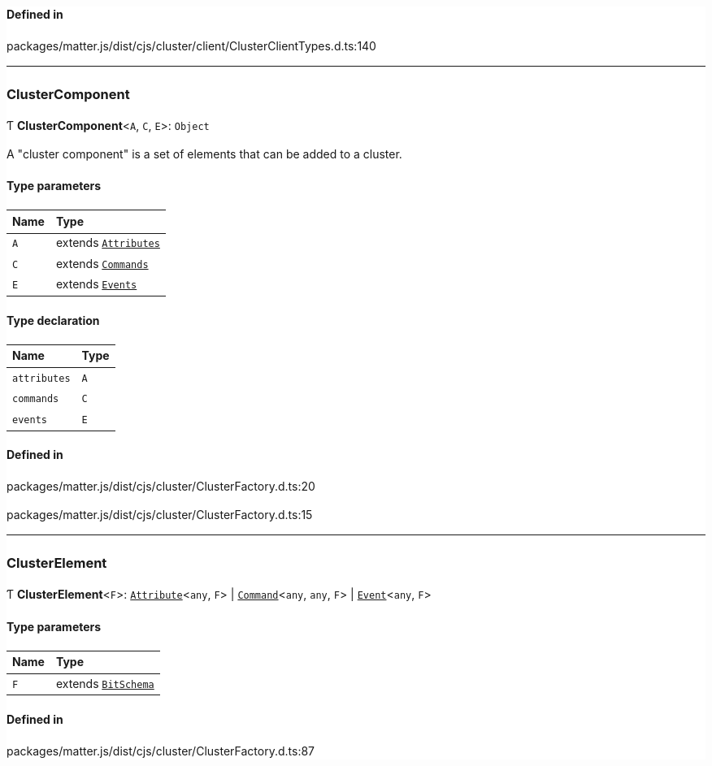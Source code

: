 #### Defined in

packages/matter.js/dist/cjs/cluster/client/ClusterClientTypes.d.ts:140

___

### ClusterComponent

Ƭ **ClusterComponent**<`A`, `C`, `E`\>: `Object`

A "cluster component" is a set of elements that can be added to a cluster.

#### Type parameters

| Name | Type |
| :------ | :------ |
| `A` | extends [`Attributes`](../interfaces/exports_cluster.Attributes.md) |
| `C` | extends [`Commands`](../interfaces/exports_cluster.Commands.md) |
| `E` | extends [`Events`](../interfaces/exports_cluster.Events.md) |

#### Type declaration

| Name | Type |
| :------ | :------ |
| `attributes` | `A` |
| `commands` | `C` |
| `events` | `E` |

#### Defined in

packages/matter.js/dist/cjs/cluster/ClusterFactory.d.ts:20

packages/matter.js/dist/cjs/cluster/ClusterFactory.d.ts:15

___

### ClusterElement

Ƭ **ClusterElement**<`F`\>: [`Attribute`](exports_cluster.md#attribute)<`any`, `F`\> \| [`Command`](exports_cluster.md#command)<`any`, `any`, `F`\> \| [`Event`](exports_cluster.md#event)<`any`, `F`\>

#### Type parameters

| Name | Type |
| :------ | :------ |
| `F` | extends [`BitSchema`](exports_schema.md#bitschema) |

#### Defined in

packages/matter.js/dist/cjs/cluster/ClusterFactory.d.ts:87
